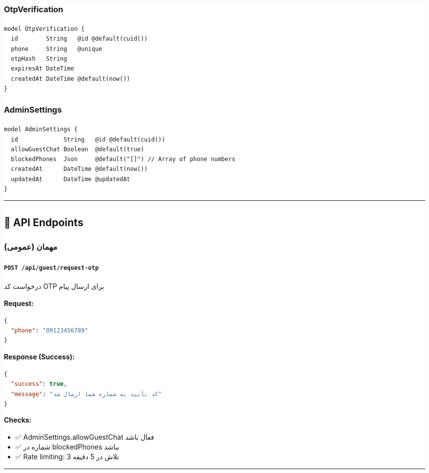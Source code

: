 ### OtpVerification
```prisma
model OtpVerification {
  id        String   @id @default(cuid())
  phone     String   @unique
  otpHash   String
  expiresAt DateTime
  createdAt DateTime @default(now())
}
```

### AdminSettings
```prisma
model AdminSettings {
  id             String   @id @default(cuid())
  allowGuestChat Boolean  @default(true)
  blockedPhones  Json     @default("[]") // Array of phone numbers
  createdAt      DateTime @default(now())
  updatedAt      DateTime @updatedAt
}
```

---

## 📡 API Endpoints

### مهمان (عمومی)

#### `POST /api/guest/request-otp`
درخواست کد OTP برای ارسال پیام

**Request:**
```json
{
  "phone": "09123456789"
}
```

**Response (Success):**
```json
{
  "success": true,
  "message": "کد تأیید به شماره شما ارسال شد"
}
```

**Checks:**
- ✅ AdminSettings.allowGuestChat فعال باشد
- ✅ شماره در blockedPhones نباشد
- ✅ Rate limiting: 3 تلاش در 5 دقیقه

---
